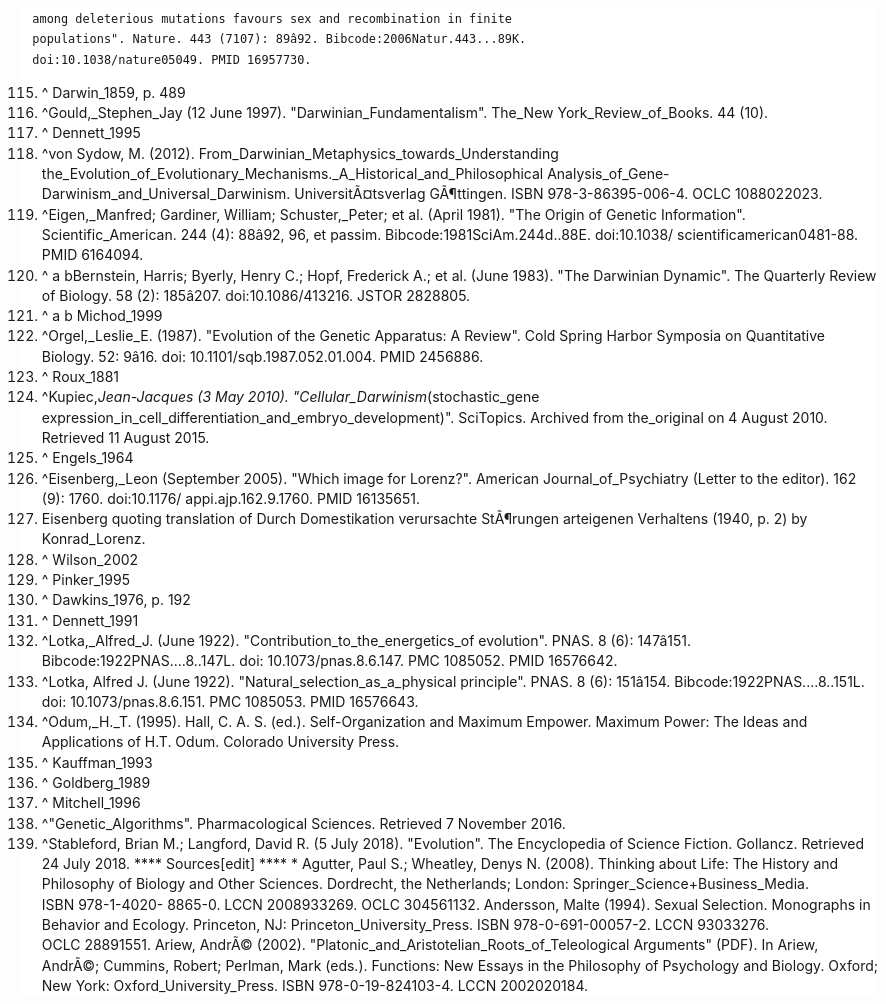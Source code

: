       among deleterious mutations favours sex and recombination in finite
      populations". Nature. 443 (7107): 89â92. Bibcode:2006Natur.443...89K.
      doi:10.1038/nature05049. PMID 16957730.
 115. ^ Darwin_1859, p. 489
 116. ^Gould,_Stephen_Jay (12 June 1997). "Darwinian_Fundamentalism". The_New
      York_Review_of_Books. 44 (10).
 117. ^ Dennett_1995
 118. ^von Sydow, M. (2012). From_Darwinian_Metaphysics_towards_Understanding
      the_Evolution_of_Evolutionary_Mechanisms._A_Historical_and_Philosophical
      Analysis_of_Gene-Darwinism_and_Universal_Darwinism. UniversitÃ¤tsverlag
      GÃ¶ttingen. ISBN 978-3-86395-006-4. OCLC 1088022023.
 119. ^Eigen,_Manfred; Gardiner, William; Schuster,_Peter; et al. (April 1981).
      "The Origin of Genetic Information". Scientific_American. 244 (4):
      88â92, 96, et passim. Bibcode:1981SciAm.244d..88E. doi:10.1038/
      scientificamerican0481-88. PMID 6164094.
 120. ^ a bBernstein, Harris; Byerly, Henry C.; Hopf, Frederick A.; et al.
      (June 1983). "The Darwinian Dynamic". The Quarterly Review of Biology. 58
      (2): 185â207. doi:10.1086/413216. JSTOR 2828805.
 121. ^ a b Michod_1999
 122. ^Orgel,_Leslie_E. (1987). "Evolution of the Genetic Apparatus: A Review".
      Cold Spring Harbor Symposia on Quantitative Biology. 52: 9â16. doi:
      10.1101/sqb.1987.052.01.004. PMID 2456886.
 123. ^ Roux_1881
 124. ^Kupiec,_Jean-Jacques (3 May 2010). "Cellular_Darwinism_(stochastic_gene
      expression_in_cell_differentiation_and_embryo_development)". SciTopics.
      Archived from the_original on 4 August 2010. Retrieved 11 August 2015.
 125. ^ Engels_1964
 126. ^Eisenberg,_Leon (September 2005). "Which image for Lorenz?". American
      Journal_of_Psychiatry (Letter to the editor). 162 (9): 1760. doi:10.1176/
      appi.ajp.162.9.1760. PMID 16135651.
 127.  Eisenberg quoting translation of Durch Domestikation verursachte
      StÃ¶rungen arteigenen Verhaltens (1940, p. 2) by Konrad_Lorenz.
 128. ^ Wilson_2002
 129. ^ Pinker_1995
 130. ^ Dawkins_1976, p. 192
 131. ^ Dennett_1991
 132. ^Lotka,_Alfred_J. (June 1922). "Contribution_to_the_energetics_of
      evolution". PNAS. 8 (6): 147â151. Bibcode:1922PNAS....8..147L. doi:
      10.1073/pnas.8.6.147. PMC 1085052. PMID 16576642.
 133. ^Lotka, Alfred J. (June 1922). "Natural_selection_as_a_physical
      principle". PNAS. 8 (6): 151â154. Bibcode:1922PNAS....8..151L. doi:
      10.1073/pnas.8.6.151. PMC 1085053. PMID 16576643.
 134. ^Odum,_H._T. (1995). Hall, C. A. S. (ed.). Self-Organization and Maximum
      Empower. Maximum Power: The Ideas and Applications of H.T. Odum. Colorado
      University Press.
 135. ^ Kauffman_1993
 136. ^ Goldberg_1989
 137. ^ Mitchell_1996
 138. ^"Genetic_Algorithms". Pharmacological Sciences. Retrieved 7 November
      2016.
 139. ^Stableford, Brian M.; Langford, David R. (5 July 2018). "Evolution". The
      Encyclopedia of Science Fiction. Gollancz. Retrieved 24 July 2018.
**** Sources[edit] ****
    * Agutter, Paul S.; Wheatley, Denys N. (2008). Thinking about Life: The
      History and Philosophy of Biology and Other Sciences. Dordrecht, the
      Netherlands; London: Springer_Science+Business_Media. ISBN 978-1-4020-
      8865-0. LCCN 2008933269. OCLC 304561132.
Andersson, Malte (1994). Sexual Selection. Monographs in Behavior and Ecology.
Princeton, NJ: Princeton_University_Press. ISBN 978-0-691-00057-2.
LCCN 93033276. OCLC 28891551.
Ariew, AndrÃ© (2002). "Platonic_and_Aristotelian_Roots_of_Teleological
Arguments" (PDF). In Ariew, AndrÃ©; Cummins, Robert; Perlman, Mark (eds.).
Functions: New Essays in the Philosophy of Psychology and Biology. Oxford; New
York: Oxford_University_Press. ISBN 978-0-19-824103-4. LCCN 2002020184.
